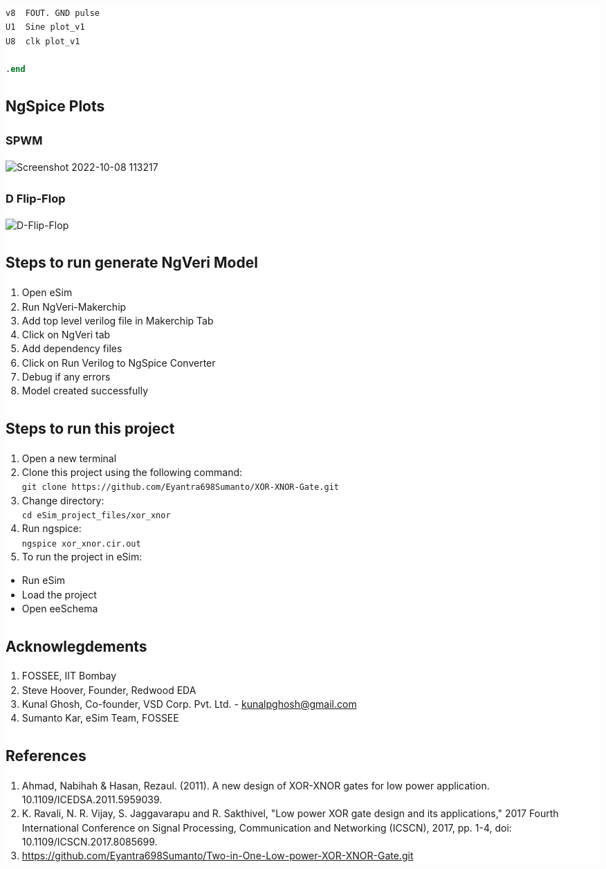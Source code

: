 ```verilog
v8  FOUT. GND pulse		
U1  Sine plot_v1		
U8  clk plot_v1		

.end


```
## NgSpice Plots
### SPWM
![Screenshot 2022-10-08 113217](https://user-images.githubusercontent.com/83899035/194705624-107e61a7-590d-4b68-838c-4b1d3c59456e.png)

### D Flip-Flop
![D-Flip-Flop](https://user-images.githubusercontent.com/83899035/194704884-48f785af-b311-44da-beb3-ca41e10d8702.png)


## Steps to run generate NgVeri Model
1. Open eSim
2. Run NgVeri-Makerchip 
3. Add top level verilog file in Makerchip Tab
4. Click on NgVeri tab
5. Add dependency files
6. Click on Run Verilog to NgSpice Converter
7. Debug if any errors
8. Model created successfully
## Steps to run this project
1. Open a new terminal
2. Clone this project using the following command:</br>
```git clone https://github.com/Eyantra698Sumanto/XOR-XNOR-Gate.git ```</br>
3. Change directory:</br>
```cd eSim_project_files/xor_xnor```</br>
4. Run ngspice:</br>
```ngspice xor_xnor.cir.out```</br>
5. To run the project in eSim:

  - Run eSim</br>
  - Load the project</br>
  - Open eeSchema</br>
## Acknowlegdements
1. FOSSEE, IIT Bombay
2. Steve Hoover, Founder, Redwood EDA
3. Kunal Ghosh, Co-founder, VSD Corp. Pvt. Ltd. - kunalpghosh@gmail.com
4. Sumanto Kar, eSim Team, FOSSEE

## References
1. Ahmad, Nabihah & Hasan, Rezaul. (2011). A new design of XOR-XNOR gates for low power application. 10.1109/ICEDSA.2011.5959039. 
2. K. Ravali, N. R. Vijay, S. Jaggavarapu and R. Sakthivel, "Low power XOR gate design and its applications," 2017 Fourth International Conference on Signal Processing, Communication and Networking (ICSCN), 2017, pp. 1-4, doi: 10.1109/ICSCN.2017.8085699.
3. https://github.com/Eyantra698Sumanto/Two-in-One-Low-power-XOR-XNOR-Gate.git

